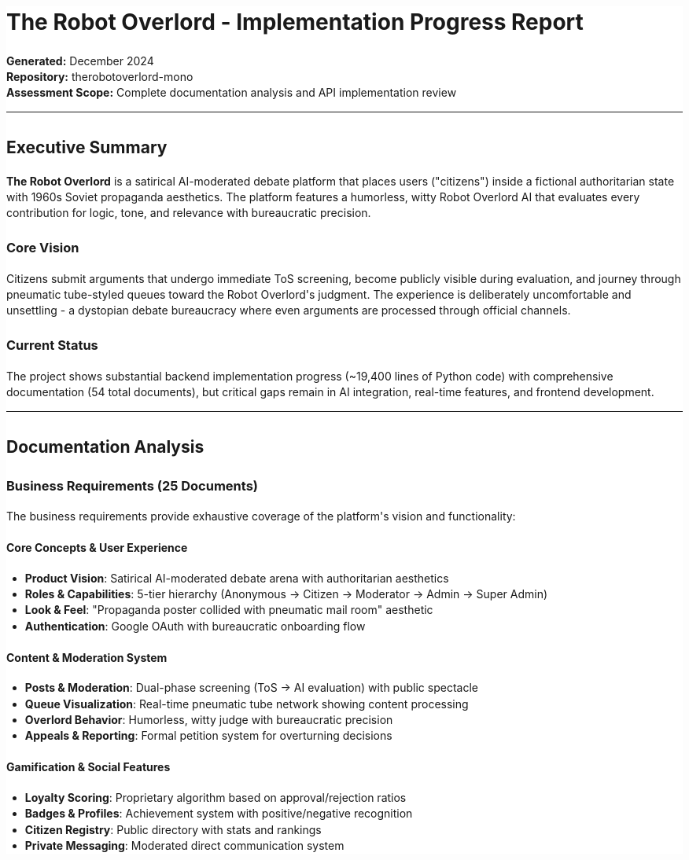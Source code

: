 # The Robot Overlord - Implementation Progress Report

**Generated:** December 2024  
**Repository:** therobotoverlord-mono  
**Assessment Scope:** Complete documentation analysis and API implementation review

---

## Executive Summary

**The Robot Overlord** is a satirical AI-moderated debate platform that places users ("citizens") inside a fictional authoritarian state with 1960s Soviet propaganda aesthetics. The platform features a humorless, witty Robot Overlord AI that evaluates every contribution for logic, tone, and relevance with bureaucratic precision.

### Core Vision
Citizens submit arguments that undergo immediate ToS screening, become publicly visible during evaluation, and journey through pneumatic tube-styled queues toward the Robot Overlord's judgment. The experience is deliberately uncomfortable and unsettling - a dystopian debate bureaucracy where even arguments are processed through official channels.

### Current Status
The project shows substantial backend implementation progress (~19,400 lines of Python code) with comprehensive documentation (54 total documents), but critical gaps remain in AI integration, real-time features, and frontend development.

---

## Documentation Analysis

### Business Requirements (25 Documents)
The business requirements provide exhaustive coverage of the platform's vision and functionality:

#### **Core Concepts & User Experience**
- **Product Vision**: Satirical AI-moderated debate arena with authoritarian aesthetics
- **Roles & Capabilities**: 5-tier hierarchy (Anonymous → Citizen → Moderator → Admin → Super Admin)
- **Look & Feel**: "Propaganda poster collided with pneumatic mail room" aesthetic
- **Authentication**: Google OAuth with bureaucratic onboarding flow

#### **Content & Moderation System**
- **Posts & Moderation**: Dual-phase screening (ToS → AI evaluation) with public spectacle
- **Queue Visualization**: Real-time pneumatic tube network showing content processing
- **Overlord Behavior**: Humorless, witty judge with bureaucratic precision
- **Appeals & Reporting**: Formal petition system for overturning decisions

#### **Gamification & Social Features**
- **Loyalty Scoring**: Proprietary algorithm based on approval/rejection ratios
- **Badges & Profiles**: Achievement system with positive/negative recognition
- **Citizen Registry**: Public directory with stats and rankings
- **Private Messaging**: Moderated direct communication system
